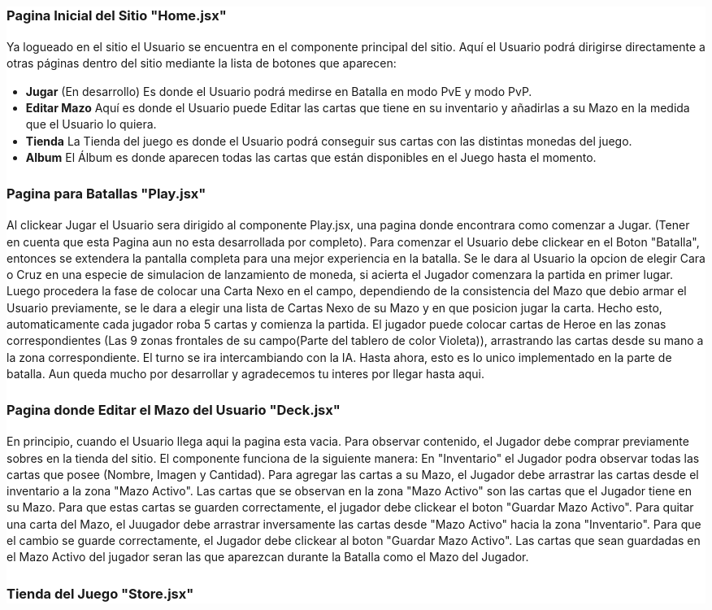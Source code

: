 
### Pagina Inicial del Sitio "Home.jsx"

Ya logueado en el sitio el Usuario se encuentra en el componente principal del sitio.
Aquí el Usuario podrá dirigirse directamente a otras páginas dentro del sitio mediante la lista de botones que aparecen:

- **Jugar** (En desarrollo) Es donde el Usuario podrá medirse en Batalla en modo PvE y modo PvP.
- **Editar Mazo** Aquí es donde el Usuario puede Editar las cartas que tiene en su inventario y añadirlas a su Mazo en la medida que el Usuario lo quiera.
- **Tienda** La Tienda del juego es donde el Usuario podrá conseguir sus cartas con las distintas monedas del juego.
- **Album** El Álbum es donde aparecen todas las cartas que están disponibles en el Juego hasta el momento.

### Pagina para Batallas "Play.jsx"

Al clickear Jugar el Usuario sera dirigido al componente Play.jsx, una pagina donde encontrara como comenzar a Jugar.
(Tener en cuenta que esta Pagina aun no esta desarrollada por completo).
Para comenzar el Usuario debe clickear en el Boton "Batalla", entonces se extendera la pantalla completa para una mejor experiencia en la batalla.
Se le dara al Usuario la opcion de elegir Cara o Cruz en una especie de simulacion de lanzamiento de moneda, si acierta el Jugador comenzara la partida en primer lugar.
Luego procedera la fase de colocar una Carta Nexo en el campo, dependiendo de la consistencia del Mazo que debio armar el Usuario previamente, se le dara a elegir una lista de Cartas Nexo de su Mazo y en que posicion jugar la carta.
Hecho esto, automaticamente cada jugador roba 5 cartas y comienza la partida.
El jugador puede colocar cartas de Heroe en las zonas correspondientes (Las 9 zonas frontales de su campo(Parte del tablero de color Violeta)), arrastrando las cartas desde su mano a la zona correspondiente.
El turno se ira intercambiando con la IA.
Hasta ahora, esto es lo unico implementado en la parte de batalla.
Aun queda mucho por desarrollar y agradecemos tu interes por llegar hasta aqui.

### Pagina donde Editar el Mazo del Usuario "Deck.jsx"

En principio, cuando el Usuario llega aqui la pagina esta vacia.
Para observar contenido, el Jugador debe comprar previamente sobres en la tienda del sitio.
El componente funciona de la siguiente manera:
En "Inventario" el Jugador podra observar todas las cartas que posee (Nombre, Imagen y Cantidad).
Para agregar las cartas a su Mazo, el Jugador debe arrastrar las cartas desde el inventario a la zona "Mazo Activo".
Las cartas que se observan en la zona "Mazo Activo" son las cartas que el Jugador tiene en su Mazo. Para que estas cartas se guarden correctamente, el jugador debe clickear el boton "Guardar Mazo Activo".
Para quitar una carta del Mazo, el Juugador debe arrastrar inversamente las cartas desde "Mazo Activo" hacia la zona "Inventario". Para que el cambio se guarde correctamente, el Jugador debe clickear al boton "Guardar Mazo Activo".
Las cartas que sean guardadas en el Mazo Activo del jugador seran las que aparezcan durante la Batalla como el Mazo del Jugador.

### Tienda del Juego "Store.jsx"
